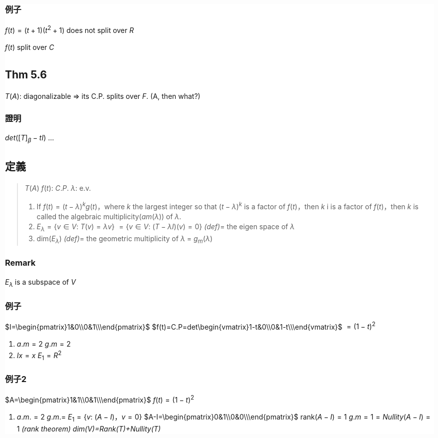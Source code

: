 ### 例子
$f(t)=(t+1)(t^2+1)$
does not  split over $R$

$f(t)$ split over $C$

## Thm 5.6
$T(A):$ diagonalizable
$\Rightarrow$ its C.P. splits over $F$.
(A, then what?)
### 證明
$det([T]_\beta-tI)$
...


## 定義
>$T(A)$ $f(t):\ C.P.$ $\lambda:$ e.v.
>1. If $f(t)=(t-\lambda)^kg(t)$，where $k$ the largest integer so that $(t-\lambda)^k$ is a factor of $f(t)$，then $k$
i is a factor of $f(t)$，then $k$ is called the algebraic multiplicity$(am(\lambda))$ of $\lambda$. 
>2. $E_\lambda=\{v\in V:\ T(v)=\lambda v\}$
>   $=\{v\in V:\ (T-\lambda I)(v)=0\}$
>   *(def)*$=$ the eigen space of $\lambda$
>3. dim($E_{\lambda}$) *(def)*$=$ the geometric multiplicity of $\lambda$
>$=$ $g_m(\lambda)$

### Remark
$E_\lambda$ is a subspace of $V$

### 例子
$I=\begin{pmatrix}1&0\\0&1\\\end{pmatrix}$
$f(t)=C.P=det\begin{vmatrix}1-t&0\\0&1-t\\\end{vmatrix}$
$=(1-t)^2$
1. $a.m=2$
   $g.m=2$
2. $Ix=x$
   $E_1=R^2$
### 例子2
$A=\begin{pmatrix}1&1\\0&1\\\end{pmatrix}$
$f(t)=(1-t)^2$
1. $a.m.=2$
   $g.m.=$
$E_1=\{v:\ (A-I)，v=0\}$
$A-I=\begin{pmatrix}0&1\\0&0\\\end{pmatrix}$
rank($A-I$)$=1$
$g.m=1=Nullity(A-I)=1$
*(rank theorem)*
*dim($V$)=Rank($T$)+Nullity($T$)*
